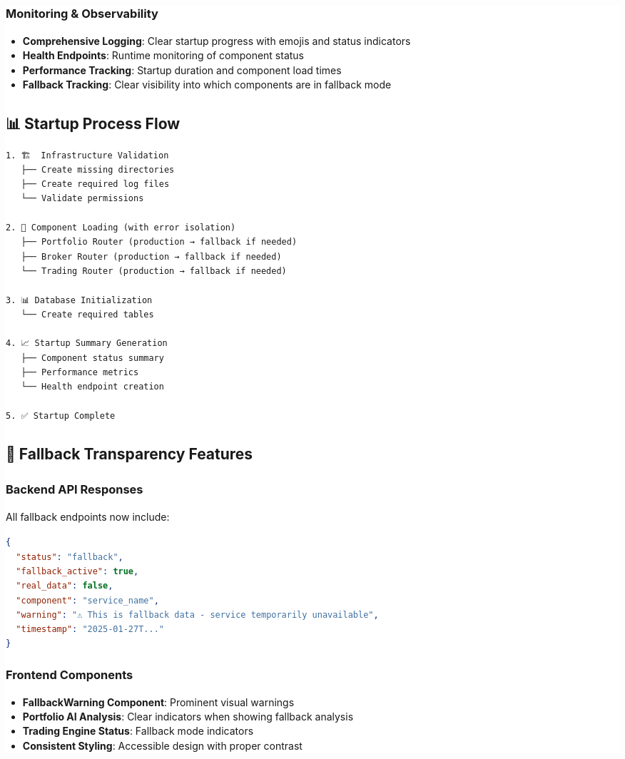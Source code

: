 ### Monitoring & Observability
- **Comprehensive Logging**: Clear startup progress with emojis and status indicators
- **Health Endpoints**: Runtime monitoring of component status
- **Performance Tracking**: Startup duration and component load times
- **Fallback Tracking**: Clear visibility into which components are in fallback mode

## 📊 Startup Process Flow

```
1. 🏗️  Infrastructure Validation
   ├── Create missing directories
   ├── Create required log files
   └── Validate permissions

2. 🔧 Component Loading (with error isolation)
   ├── Portfolio Router (production → fallback if needed)
   ├── Broker Router (production → fallback if needed)
   └── Trading Router (production → fallback if needed)

3. 📊 Database Initialization
   └── Create required tables

4. 📈 Startup Summary Generation
   ├── Component status summary
   ├── Performance metrics
   └── Health endpoint creation

5. ✅ Startup Complete
```

## 🚨 Fallback Transparency Features

### Backend API Responses
All fallback endpoints now include:
```json
{
  "status": "fallback",
  "fallback_active": true,
  "real_data": false,
  "component": "service_name",
  "warning": "⚠️ This is fallback data - service temporarily unavailable",
  "timestamp": "2025-01-27T..."
}
```

### Frontend Components
- **FallbackWarning Component**: Prominent visual warnings
- **Portfolio AI Analysis**: Clear indicators when showing fallback analysis
- **Trading Engine Status**: Fallback mode indicators
- **Consistent Styling**: Accessible design with proper contrast
